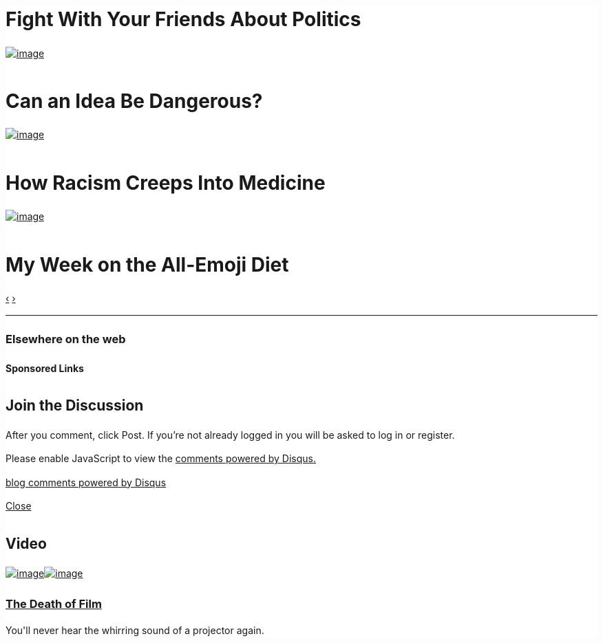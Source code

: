 Fight With Your Friends About Politics
======================================

[![image](//cdn.theatlantic.com/static/newsroom/img/2014/08/lead_5/home-article-curation-405x234.jpg?nb6znx)](http://www.theatlantic.com/international/archive/2014/08/can-an-idea-be-dangerous/379419/)

Can an Idea Be Dangerous?
=========================

[![image](//cdn.theatlantic.com/static/newsroom/img/2014/08/shutterstock_183285944/home-article-curation-405x234.jpg?nb6znx)](http://www.theatlantic.com/health/archive/2014/08/how-racism-creeps-into-medicine/378618/)

How Racism Creeps Into Medicine
===============================

[![image](//cdn.theatlantic.com/static/newsroom/img/2014/08/emoji/home-article-curation-405x234.jpg?nb6znx)](http://www.theatlantic.com/technology/archive/2014/08/my-week-on-the-emoji-diet/375484/)

My Week on the All-Emoji Diet
=============================

[‹](#carousel) [›](#carousel) []() []() []() []()

* * * * *

### Elsewhere on the web

#### Sponsored Links

Join the Discussion
-------------------

After you comment, click Post. If you’re not already logged in you will
be asked to log in or register.

Please enable JavaScript to view the [comments powered by
Disqus.](http://disqus.com/?ref_noscript)

[blog comments powered by Disqus](http://disqus.com)

[Close](# "Close")

Video
-----

[![image](//cdn.theatlantic.com/static/front//images/modules/play-button.png)![image](//cdn.theatlantic.com/static/newsroom/img/2014/08/Screen_Shot_2014_08_27_at_1.29.33_PM/curation-special-report-thumb.png?nazbwf)](http://www.theatlantic.com/video/index/378838/the-death-of-film-after-hollywood-goes-digital-what-happens-to-movies/)

### [The Death of Film](http://www.theatlantic.com/video/index/378838/the-death-of-film-after-hollywood-goes-digital-what-happens-to-movies/)

You'll never hear the whirring sound of a projector again.
